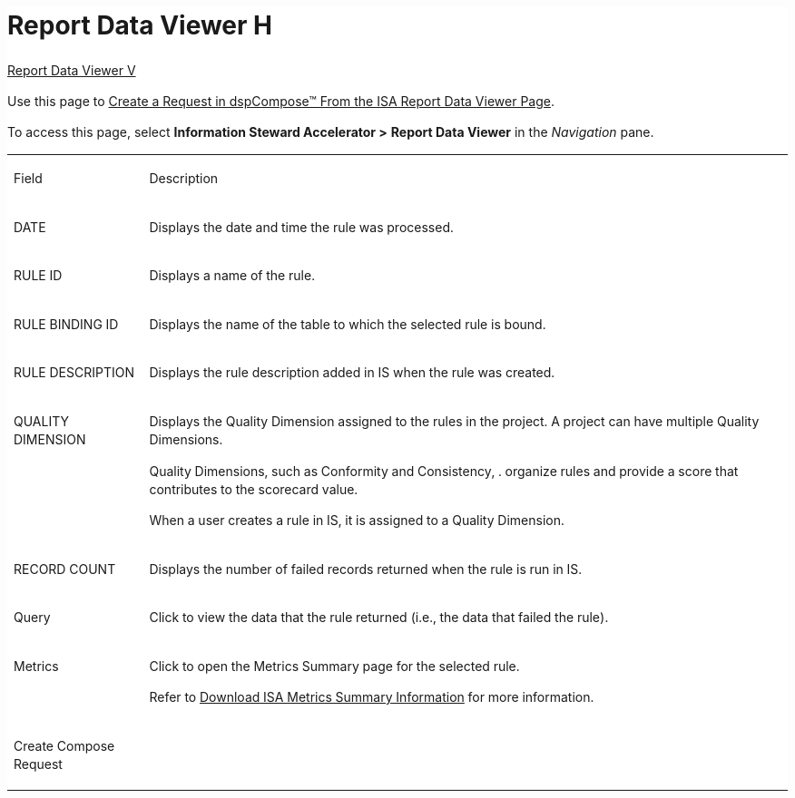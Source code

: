 # Report Data Viewer H

[Report Data Viewer V](#ReportDataViewer)

<div class="use">

Use this page to [Create a Request in dspCompose™ From the ISA Report
Data Viewer
Page](../Use_Cases/Create_a_Request_in_dspCompose_From_ISA.htm).

</div>

To access this page, select **Information Steward Accelerator \>**
<span style="font-weight: bold;">Report Data Viewer</span> in the
*Navigation* pane.

<table>
<tbody>
<tr class="odd">
<td><p>Field</p></td>
<td><p>Description</p></td>
</tr>
<tr class="even">
<td><p>DATE</p></td>
<td><p>Displays the date and time the rule was processed.</p></td>
</tr>
<tr class="odd">
<td><p>RULE ID</p></td>
<td><p>Displays a name of the rule.</p></td>
</tr>
<tr class="even">
<td><p>RULE BINDING ID</p></td>
<td><p>Displays the name of the table to which the selected rule is bound.</p></td>
</tr>
<tr class="odd">
<td><p>RULE DESCRIPTION</p></td>
<td><p>Displays the rule description added in IS when the rule was created.</p></td>
</tr>
<tr class="even">
<td><p>QUALITY DIMENSION</p></td>
<td><p>Displays the Quality Dimension assigned to the rules in the project. A project can have multiple Quality Dimensions.</p>
<p>Quality Dimensions, such as Conformity and Consistency, . organize rules and provide a score that contributes to the scorecard value.</p>
<p>When a user creates a rule in IS, it is assigned to a Quality Dimension.</p></td>
</tr>
<tr class="odd">
<td><p>RECORD COUNT</p></td>
<td><p>Displays the number of failed records returned when the rule is run in IS.</p></td>
</tr>
<tr class="even">
<td><p>Query</p></td>
<td><p>Click to view the data that the rule returned (i.e., the data that failed the rule).</p></td>
</tr>
<tr class="odd">
<td><p>Metrics</p></td>
<td><p>Click to open the Metrics Summary page for the selected rule.</p>
<p>Refer to <a href="../Use_Cases/Download_ISA_Metrics_Summary_Information.htm">Download ISA Metrics Summary Information</a> for more information.</p></td>
</tr>
<tr class="even">
<td><p>Create Compose Request</p></td>